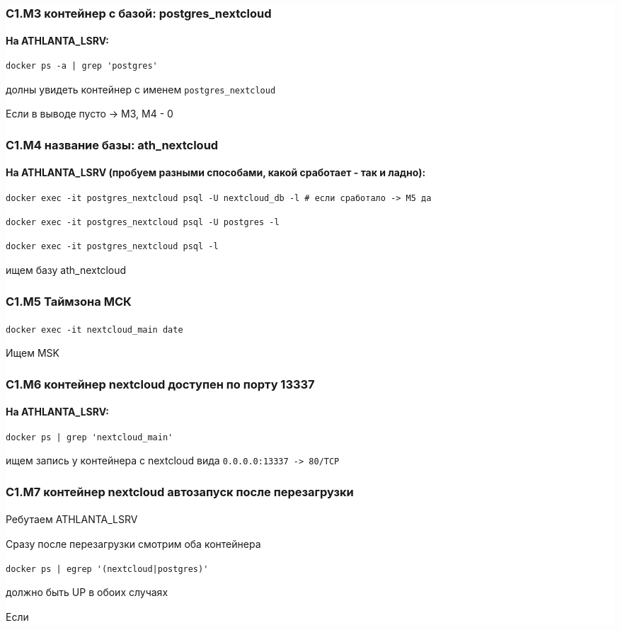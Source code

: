 ### C1.M3 контейнер с базой: postgres_nextcloud

**На ATHLANTA_LSRV:**

```shell
docker ps -a | grep 'postgres'
```

долны увидеть контейнер с именем `postgres_nextcloud`

Если в выводе пусто -> M3, M4 - 0

### C1.M4 название базы: ath_nextcloud

**На ATHLANTA_LSRV (пробуем разными способами, какой сработает - так и ладно):**

```
docker exec -it postgres_nextcloud psql -U nextcloud_db -l # если сработало -> M5 да
```

```
docker exec -it postgres_nextcloud psql -U postgres -l
```

```
docker exec -it postgres_nextcloud psql -l
```

ищем базу ath_nextcloud

### C1.M5 Таймзона МСК

```
docker exec -it nextcloud_main date
```

Ищем MSK

### C1.M6 контейнер nextcloud доступен по порту 13337

**На ATHLANTA_LSRV:**

```shell
docker ps | grep 'nextcloud_main'
```

ищем запись у контейнера с nextcloud вида `0.0.0.0:13337 -> 80/TCP`

### C1.M7 контейнер nextcloud автозапуск после перезагрузки

Ребутаем ATHLANTA_LSRV

Сразу после перезагрузки смотрим оба контейнера

```shell
docker ps | egrep '(nextcloud|postgres)'
```

должно быть UP в обоих случаях

Если 
